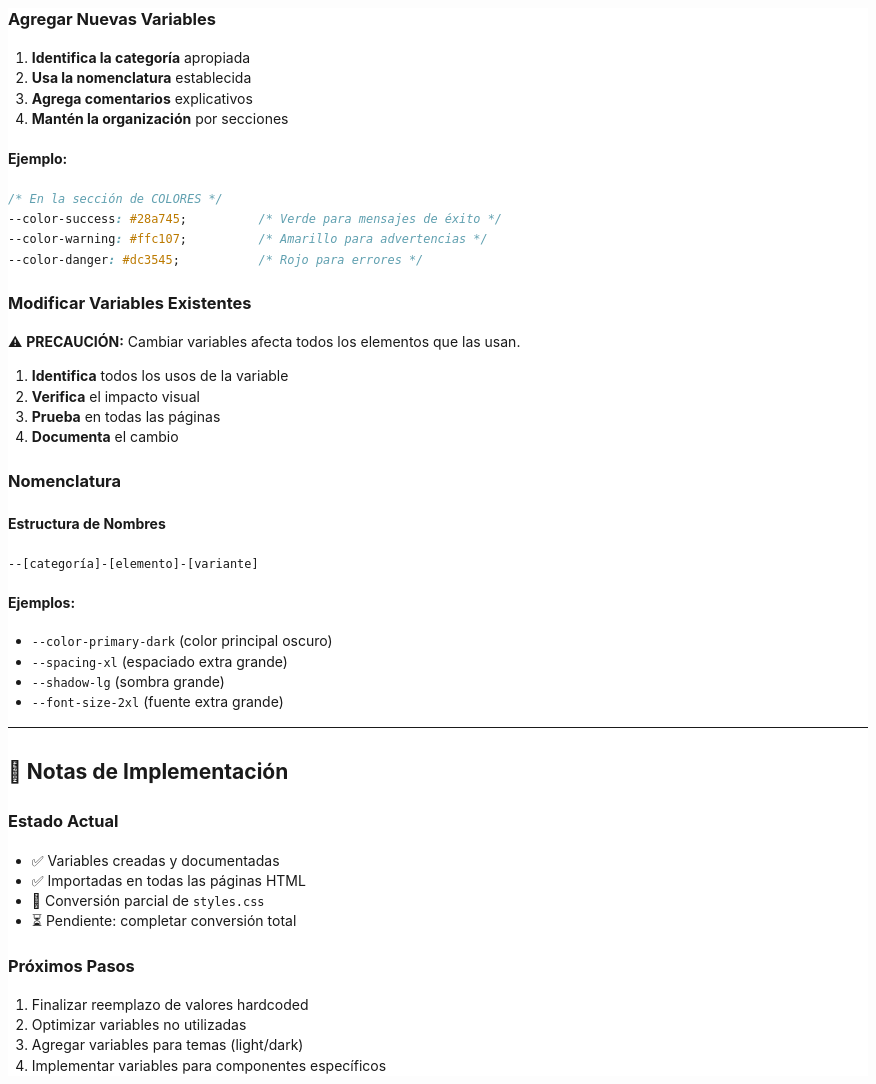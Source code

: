 ### Agregar Nuevas Variables

1. **Identifica la categoría** apropiada
2. **Usa la nomenclatura** establecida
3. **Agrega comentarios** explicativos
4. **Mantén la organización** por secciones

#### Ejemplo:
```css
/* En la sección de COLORES */
--color-success: #28a745;          /* Verde para mensajes de éxito */
--color-warning: #ffc107;          /* Amarillo para advertencias */
--color-danger: #dc3545;           /* Rojo para errores */
```

### Modificar Variables Existentes

⚠️ **PRECAUCIÓN:** Cambiar variables afecta todos los elementos que las usan.

1. **Identifica** todos los usos de la variable
2. **Verifica** el impacto visual
3. **Prueba** en todas las páginas
4. **Documenta** el cambio

### Nomenclatura

#### Estructura de Nombres
```
--[categoría]-[elemento]-[variante]
```

#### Ejemplos:
- `--color-primary-dark` (color principal oscuro)
- `--spacing-xl` (espaciado extra grande)
- `--shadow-lg` (sombra grande)
- `--font-size-2xl` (fuente extra grande)

---

## 📝 Notas de Implementación

### Estado Actual
- ✅ Variables creadas y documentadas
- ✅ Importadas en todas las páginas HTML
- 🔄 Conversión parcial de `styles.css`
- ⏳ Pendiente: completar conversión total

### Próximos Pasos
1. Finalizar reemplazo de valores hardcoded
2. Optimizar variables no utilizadas
3. Agregar variables para temas (light/dark)
4. Implementar variables para componentes específicos
